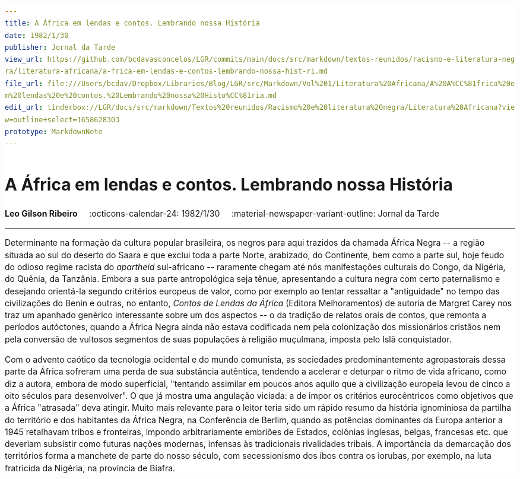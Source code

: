 ```yaml
---
title: A África em lendas e contos. Lembrando nossa História
date: 1982/1/30
publisher: Jornal da Tarde
view_url: https://github.com/bcdavasconcelos/LGR/commits/main/docs/src/markdown/textos-reunidos/racismo-e-literatura-negra/literatura-africana/a-frica-em-lendas-e-contos-lembrando-nossa-hist-ri.md
file_url: file:///Users/bcdav/Dropbox/Libraries/Blog/LGR/src/Markdown/Vol%201/Literatura%20Africana/A%20A%CC%81frica%20em%20lendas%20e%20contos.%20Lembrando%20nossa%20Histo%CC%81ria.md
edit_url: tinderbox://LGR/docs/src/markdown/Textos%20reunidos/Racismo%20e%20literatura%20negra/Literatura%20Africana?view=outline+select=1658628303
prototype: MarkdownNote
---
```


# A África em lendas e contos. Lembrando nossa História

__Leo Gilson Ribeiro__ &nbsp;&nbsp;&nbsp; :octicons-calendar-24: 1982/1/30 &nbsp;&nbsp;&nbsp; :material-newspaper-variant-outline: Jornal da Tarde  

---

Determinante na formação da cultura popular brasileira, os negros para aqui trazidos da chamada África Negra -- a região situada ao sul do deserto do Saara e que exclui toda a parte Norte, arabizado, do Continente, bem como a parte sul, hoje feudo do odioso regime racista do *apartheid* sul-africano -- raramente chegam até nós manifestações culturais do Congo, da Nigéria, do Quênia, da Tanzânia. Embora a sua parte antropológica seja tênue, apresentando a cultura negra com certo paternalismo e desejando orientá-la segundo critérios europeus de valor, como por exemplo ao tentar ressaltar a "antiguidade" no tempo das civilizações do Benin e outras, no entanto, *Contos de Lendas da África* (Editora Melhoramentos) de autoria de Margret Carey nos traz um apanhado genérico interessante sobre um dos aspectos -- o da tradição de relatos orais de contos, que remonta a períodos autóctones, quando a África Negra ainda não estava codificada nem pela colonização dos missionários cristãos nem pela conversão de vultosos segmentos de suas populações à religião muçulmana, imposta pelo Islã conquistador.

Com o advento caótico da tecnologia ocidental e do mundo comunista, as sociedades predominantemente agropastorais dessa parte da África sofreram uma perda de sua substância autêntica, tendendo a acelerar e deturpar o ritmo de vida africano, como diz a autora, embora de modo superficial, "tentando assimilar em poucos anos aquilo que a civilização europeia levou de cinco a oito séculos para desenvolver". O que já mostra uma angulação viciada: a de impor os critérios eurocêntricos como objetivos que a África "atrasada" deva atingir. Muito mais relevante para o leitor teria sido um rápido resumo da história ignominiosa da partilha do território e dos habitantes da África Negra, na Conferência de Berlim, quando as potências dominantes da Europa anterior a 1945 retalhavam tribos e fronteiras, impondo arbitrariamente embriões de Estados, colônias inglesas, belgas, francesas etc. que deveriam subsistir como futuras nações modernas, infensas às tradicionais rivalidades tribais. A importância da demarcação dos territórios forma a manchete de parte do nosso século, com secessionismo dos ibos contra os iorubas, por exemplo, na luta fratricida da Nigéria, na província de Biafra.

